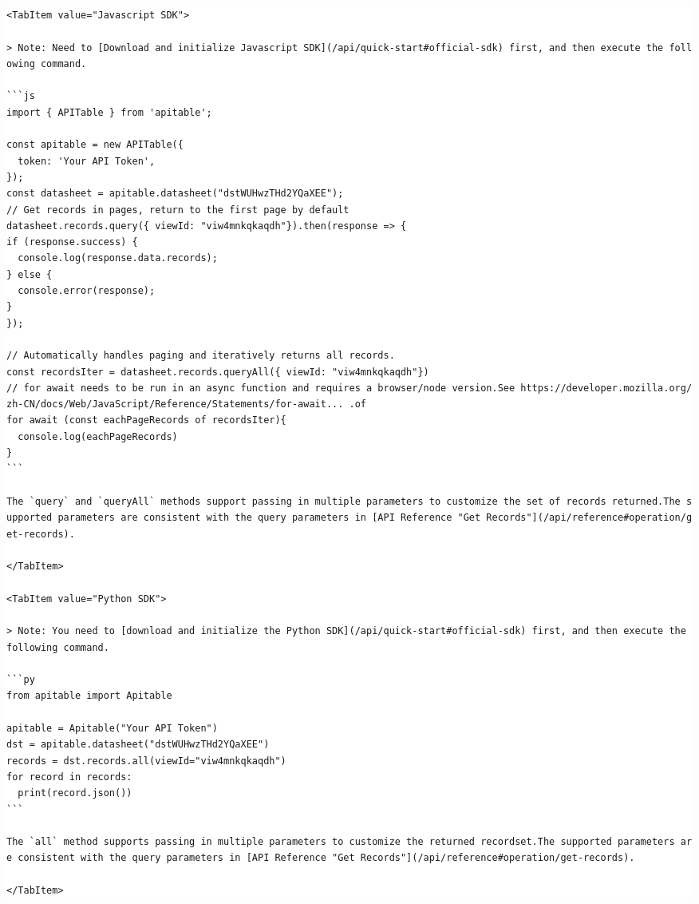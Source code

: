     <TabItem value="Javascript SDK">

    > Note: Need to [Download and initialize Javascript SDK](/api/quick-start#official-sdk) first, and then execute the following command.

    ```js
    import { APITable } from 'apitable';

    const apitable = new APITable({
      token: 'Your API Token',
    });
    const datasheet = apitable.datasheet("dstWUHwzTHd2YQaXEE");
    // Get records in pages, return to the first page by default
    datasheet.records.query({ viewId: "viw4mnkqkaqdh"}).then(response => {
    if (response.success) {
      console.log(response.data.records);
    } else {
      console.error(response);
    }
    });

    // Automatically handles paging and iteratively returns all records.
    const recordsIter = datasheet.records.queryAll({ viewId: "viw4mnkqkaqdh"})
    // for await needs to be run in an async function and requires a browser/node version.See https://developer.mozilla.org/zh-CN/docs/Web/JavaScript/Reference/Statements/for-await... .of
    for await (const eachPageRecords of recordsIter){
      console.log(eachPageRecords)
    }
    ```

    The `query` and `queryAll` methods support passing in multiple parameters to customize the set of records returned.The supported parameters are consistent with the query parameters in [API Reference "Get Records"](/api/reference#operation/get-records).

    </TabItem>

    <TabItem value="Python SDK">

    > Note: You need to [download and initialize the Python SDK](/api/quick-start#official-sdk) first, and then execute the following command.

    ```py
    from apitable import Apitable

    apitable = Apitable("Your API Token")
    dst = apitable.datasheet("dstWUHwzTHd2YQaXEE")
    records = dst.records.all(viewId="viw4mnkqkaqdh")
    for record in records:
      print(record.json())
    ```

    The `all` method supports passing in multiple parameters to customize the returned recordset.The supported parameters are consistent with the query parameters in [API Reference "Get Records"](/api/reference#operation/get-records).

    </TabItem>
